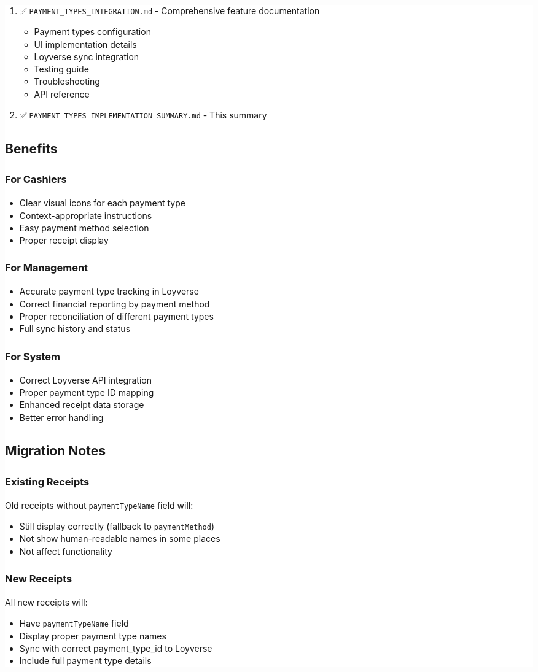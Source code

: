 1. ✅ `PAYMENT_TYPES_INTEGRATION.md` - Comprehensive feature documentation

   - Payment types configuration
   - UI implementation details
   - Loyverse sync integration
   - Testing guide
   - Troubleshooting
   - API reference

2. ✅ `PAYMENT_TYPES_IMPLEMENTATION_SUMMARY.md` - This summary

## Benefits

### For Cashiers

- Clear visual icons for each payment type
- Context-appropriate instructions
- Easy payment method selection
- Proper receipt display

### For Management

- Accurate payment type tracking in Loyverse
- Correct financial reporting by payment method
- Proper reconciliation of different payment types
- Full sync history and status

### For System

- Correct Loyverse API integration
- Proper payment type ID mapping
- Enhanced receipt data storage
- Better error handling

## Migration Notes

### Existing Receipts

Old receipts without `paymentTypeName` field will:

- Still display correctly (fallback to `paymentMethod`)
- Not show human-readable names in some places
- Not affect functionality

### New Receipts

All new receipts will:

- Have `paymentTypeName` field
- Display proper payment type names
- Sync with correct payment_type_id to Loyverse
- Include full payment type details
